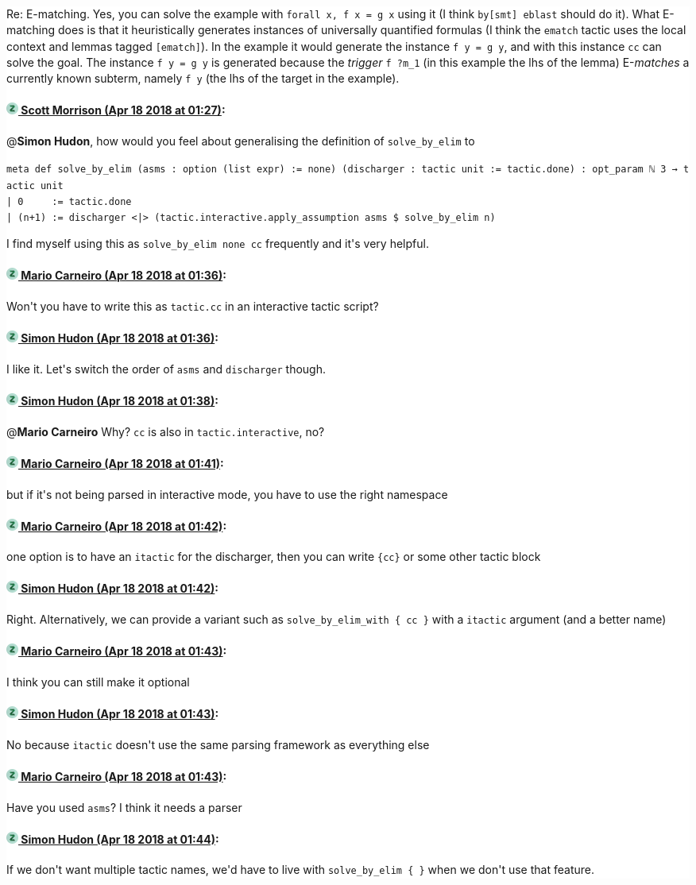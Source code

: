 Re: E-matching.  Yes, you can solve the example with `forall x, f x = g x` using it (I think `by[smt] eblast` should do it).  What E-matching does is that it heuristically generates instances of universally quantified formulas (I think the `ematch` tactic uses the local context and lemmas tagged `[ematch]`).   In the example it would generate the instance `f y = g y`, and with this instance `cc` can solve the goal.  The instance `f y = g y` is generated because the *trigger* `f ?m_1` (in this example the lhs of the lemma)  E-*matches* a currently known subterm, namely `f y` (the lhs of the target in the example).

#### [![Click to go to Zulip](../../assets/img/zulip2.png) Scott Morrison (Apr 18 2018 at 01:27)](https://leanprover.zulipchat.com/#narrow/stream/113488-general/topic/solve_by_elim/near/125222682):
@**Simon Hudon**, how would you feel about generalising the definition of `solve_by_elim` to 
````lean
meta def solve_by_elim (asms : option (list expr) := none) (discharger : tactic unit := tactic.done) : opt_param ℕ 3 → tactic unit
| 0     := tactic.done
| (n+1) := discharger <|> (tactic.interactive.apply_assumption asms $ solve_by_elim n)
````
I find myself using this as `solve_by_elim none cc` frequently and it's very helpful.

#### [![Click to go to Zulip](../../assets/img/zulip2.png) Mario Carneiro (Apr 18 2018 at 01:36)](https://leanprover.zulipchat.com/#narrow/stream/113488-general/topic/solve_by_elim/near/125223029):
Won't you have to write this as `tactic.cc` in an interactive tactic script?

#### [![Click to go to Zulip](../../assets/img/zulip2.png) Simon Hudon (Apr 18 2018 at 01:36)](https://leanprover.zulipchat.com/#narrow/stream/113488-general/topic/solve_by_elim/near/125223045):
I like it. Let's switch the order of `asms` and `discharger` though.

#### [![Click to go to Zulip](../../assets/img/zulip2.png) Simon Hudon (Apr 18 2018 at 01:38)](https://leanprover.zulipchat.com/#narrow/stream/113488-general/topic/solve_by_elim/near/125223109):
@**Mario Carneiro** Why? `cc` is also in `tactic.interactive`, no?

#### [![Click to go to Zulip](../../assets/img/zulip2.png) Mario Carneiro (Apr 18 2018 at 01:41)](https://leanprover.zulipchat.com/#narrow/stream/113488-general/topic/solve_by_elim/near/125223202):
but if it's not being parsed in interactive mode, you have to use the right namespace

#### [![Click to go to Zulip](../../assets/img/zulip2.png) Mario Carneiro (Apr 18 2018 at 01:42)](https://leanprover.zulipchat.com/#narrow/stream/113488-general/topic/solve_by_elim/near/125223249):
one option is to have an `itactic` for the discharger, then you can write `{cc}` or some other tactic block

#### [![Click to go to Zulip](../../assets/img/zulip2.png) Simon Hudon (Apr 18 2018 at 01:42)](https://leanprover.zulipchat.com/#narrow/stream/113488-general/topic/solve_by_elim/near/125223254):
Right. Alternatively, we can provide a variant such as `solve_by_elim_with { cc }` with a `itactic` argument (and a better name)

#### [![Click to go to Zulip](../../assets/img/zulip2.png) Mario Carneiro (Apr 18 2018 at 01:43)](https://leanprover.zulipchat.com/#narrow/stream/113488-general/topic/solve_by_elim/near/125223261):
I think you can still make it optional

#### [![Click to go to Zulip](../../assets/img/zulip2.png) Simon Hudon (Apr 18 2018 at 01:43)](https://leanprover.zulipchat.com/#narrow/stream/113488-general/topic/solve_by_elim/near/125223279):
No because `itactic` doesn't use the same parsing framework as everything else

#### [![Click to go to Zulip](../../assets/img/zulip2.png) Mario Carneiro (Apr 18 2018 at 01:43)](https://leanprover.zulipchat.com/#narrow/stream/113488-general/topic/solve_by_elim/near/125223288):
Have you used `asms`? I think it needs a parser

#### [![Click to go to Zulip](../../assets/img/zulip2.png) Simon Hudon (Apr 18 2018 at 01:44)](https://leanprover.zulipchat.com/#narrow/stream/113488-general/topic/solve_by_elim/near/125223349):
If we don't want multiple tactic names, we'd have to live with `solve_by_elim { }` when we don't use that feature.

